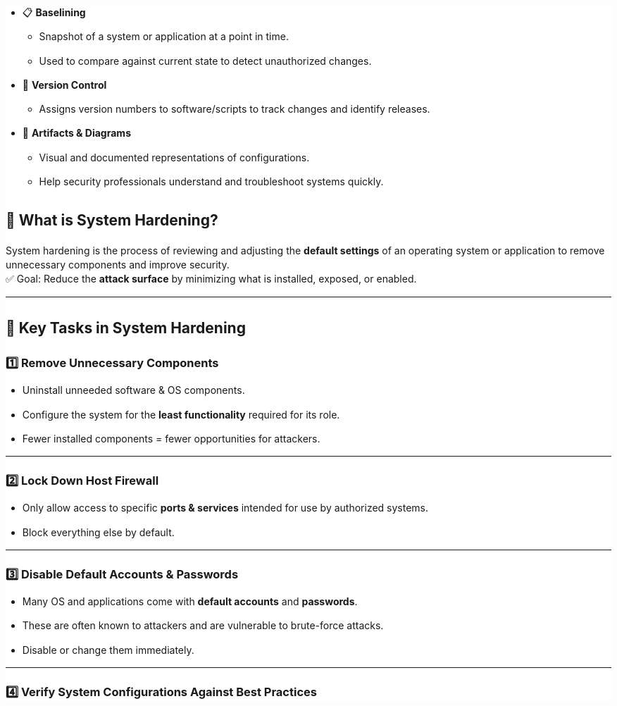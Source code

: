 - 📋 **Baselining**
    
    - Snapshot of a system or application at a point in time.
        
    - Used to compare against current state to detect unauthorized changes.
        
- 🔢 **Version Control**
    
    - Assigns version numbers to software/scripts to track changes and identify releases.
        
- 📐 **Artifacts & Diagrams**
    
    - Visual and documented representations of configurations.
        
    - Help security professionals understand and troubleshoot systems quickly.


## 📌 What is System Hardening?

System hardening is the process of reviewing and adjusting the **default settings** of an operating system or application to remove unnecessary components and improve security.  
✅ Goal: Reduce the **attack surface** by minimizing what is installed, exposed, or enabled.

---

## 📌 Key Tasks in System Hardening

### 1️⃣ **Remove Unnecessary Components**

- Uninstall unneeded software & OS components.
    
- Configure the system for the **least functionality** required for its role.
    
- Fewer installed components = fewer opportunities for attackers.
    

---

### 2️⃣ **Lock Down Host Firewall**

- Only allow access to specific **ports & services** intended for use by authorized systems.
    
- Block everything else by default.
    

---

### 3️⃣ **Disable Default Accounts & Passwords**

- Many OS and applications come with **default accounts** and **passwords**.
    
- These are often known to attackers and are vulnerable to brute-force attacks.
    
- Disable or change them immediately.
    

---

### 4️⃣ **Verify System Configurations Against Best Practices**
